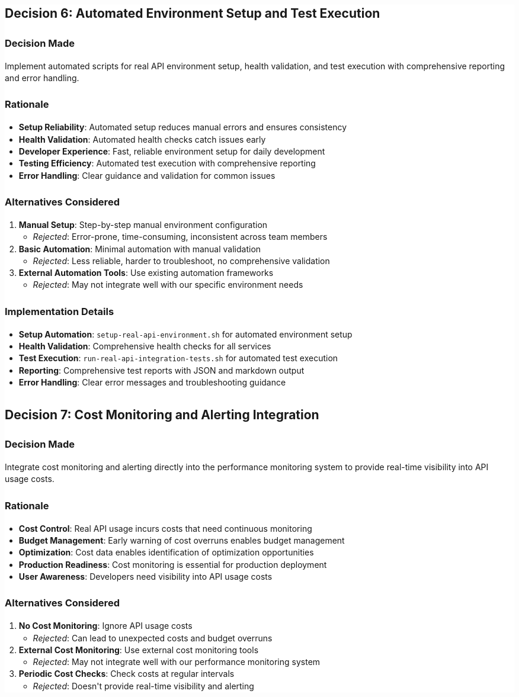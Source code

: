 ## Decision 6: Automated Environment Setup and Test Execution

### Decision Made
Implement automated scripts for real API environment setup, health validation, and test execution with comprehensive reporting and error handling.

### Rationale
- **Setup Reliability**: Automated setup reduces manual errors and ensures consistency
- **Health Validation**: Automated health checks catch issues early
- **Developer Experience**: Fast, reliable environment setup for daily development
- **Testing Efficiency**: Automated test execution with comprehensive reporting
- **Error Handling**: Clear guidance and validation for common issues

### Alternatives Considered
1. **Manual Setup**: Step-by-step manual environment configuration
   - *Rejected*: Error-prone, time-consuming, inconsistent across team members
2. **Basic Automation**: Minimal automation with manual validation
   - *Rejected*: Less reliable, harder to troubleshoot, no comprehensive validation
3. **External Automation Tools**: Use existing automation frameworks
   - *Rejected*: May not integrate well with our specific environment needs

### Implementation Details
- **Setup Automation**: `setup-real-api-environment.sh` for automated environment setup
- **Health Validation**: Comprehensive health checks for all services
- **Test Execution**: `run-real-api-integration-tests.sh` for automated test execution
- **Reporting**: Comprehensive test reports with JSON and markdown output
- **Error Handling**: Clear error messages and troubleshooting guidance

## Decision 7: Cost Monitoring and Alerting Integration

### Decision Made
Integrate cost monitoring and alerting directly into the performance monitoring system to provide real-time visibility into API usage costs.

### Rationale
- **Cost Control**: Real API usage incurs costs that need continuous monitoring
- **Budget Management**: Early warning of cost overruns enables budget management
- **Optimization**: Cost data enables identification of optimization opportunities
- **Production Readiness**: Cost monitoring is essential for production deployment
- **User Awareness**: Developers need visibility into API usage costs

### Alternatives Considered
1. **No Cost Monitoring**: Ignore API usage costs
   - *Rejected*: Can lead to unexpected costs and budget overruns
2. **External Cost Monitoring**: Use external cost monitoring tools
   - *Rejected*: May not integrate well with our performance monitoring system
3. **Periodic Cost Checks**: Check costs at regular intervals
   - *Rejected*: Doesn't provide real-time visibility and alerting
